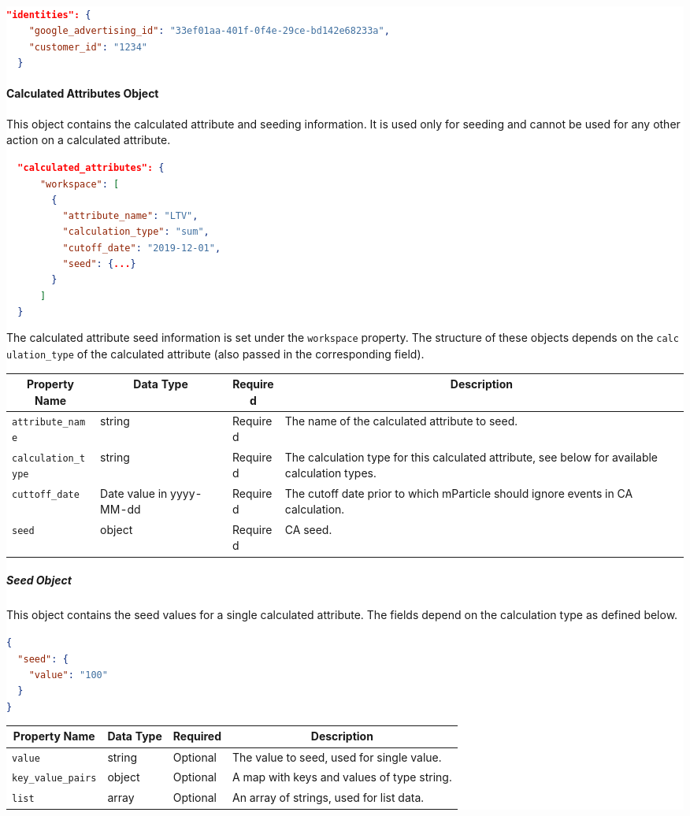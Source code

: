~~~json
"identities": {
    "google_advertising_id": "33ef01aa-401f-0f4e-29ce-bd142e68233a",
    "customer_id": "1234"
  }
~~~

#### <a name="ca-object"></a> Calculated Attributes Object

This object contains the calculated attribute and seeding information. It is used only for seeding and cannot be used for any other action on a calculated attribute.

~~~json
  "calculated_attributes": {
      "workspace": [
        {
          "attribute_name": "LTV",
          "calculation_type": "sum",
          "cutoff_date": "2019-12-01",
          "seed": {...}
        }
      ]
  }
~~~

The calculated attribute seed information is set under the `workspace` property. The structure of these objects depends on the `calculation_type` of the calculated attribute (also passed in the corresponding field).

| Property Name | Data Type | Required | Description |
| --- | --- | --- | --- |
| `attribute_name` | string | Required | The name of the calculated attribute to seed. |
| `calculation_type` | string | Required | The calculation type for this calculated attribute, see below for available calculation types. |
| `cuttoff_date` | Date value in yyyy-MM-dd | Required | The cutoff date prior to which mParticle should ignore events in CA calculation. |
| `seed` | object | Required | CA seed. |

##### Seed Object

This object contains the seed values for a single calculated attribute. The fields depend on the calculation type as defined below.

~~~json
{
  "seed": {
    "value": "100"
  }
}
~~~

| Property Name | Data Type | Required | Description |
| --- | --- | --- | --- |
| `value` | string | Optional | The value to seed, used for single value. |
| `key_value_pairs` | object | Optional | A map with keys and values of type string. |
| `list` | array | Optional | An array of strings, used for list data. |
